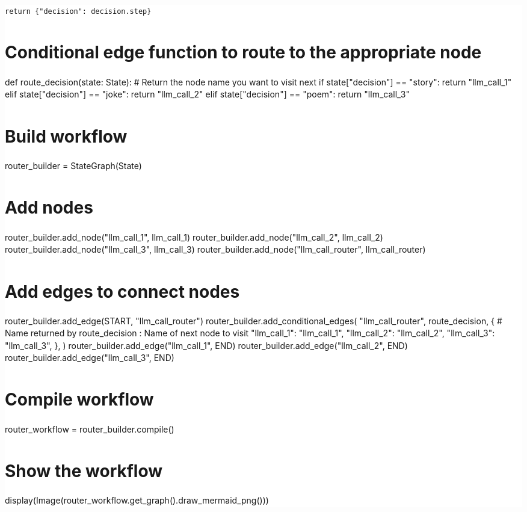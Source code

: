     return {"decision": decision.step}

# Conditional edge function to route to the appropriate node
def route_decision(state: State):
    # Return the node name you want to visit next
    if state["decision"] == "story":
        return "llm_call_1"
    elif state["decision"] == "joke":
        return "llm_call_2"
    elif state["decision"] == "poem":
        return "llm_call_3"

# Build workflow
router_builder = StateGraph(State)

# Add nodes
router_builder.add_node("llm_call_1", llm_call_1)
router_builder.add_node("llm_call_2", llm_call_2)
router_builder.add_node("llm_call_3", llm_call_3)
router_builder.add_node("llm_call_router", llm_call_router)

# Add edges to connect nodes
router_builder.add_edge(START, "llm_call_router")
router_builder.add_conditional_edges(
    "llm_call_router",
    route_decision,
    {  # Name returned by route_decision : Name of next node to visit
        "llm_call_1": "llm_call_1",
        "llm_call_2": "llm_call_2",
        "llm_call_3": "llm_call_3",
    },
)
router_builder.add_edge("llm_call_1", END)
router_builder.add_edge("llm_call_2", END)
router_builder.add_edge("llm_call_3", END)

# Compile workflow
router_workflow = router_builder.compile()

# Show the workflow
display(Image(router_workflow.get_graph().draw_mermaid_png()))
